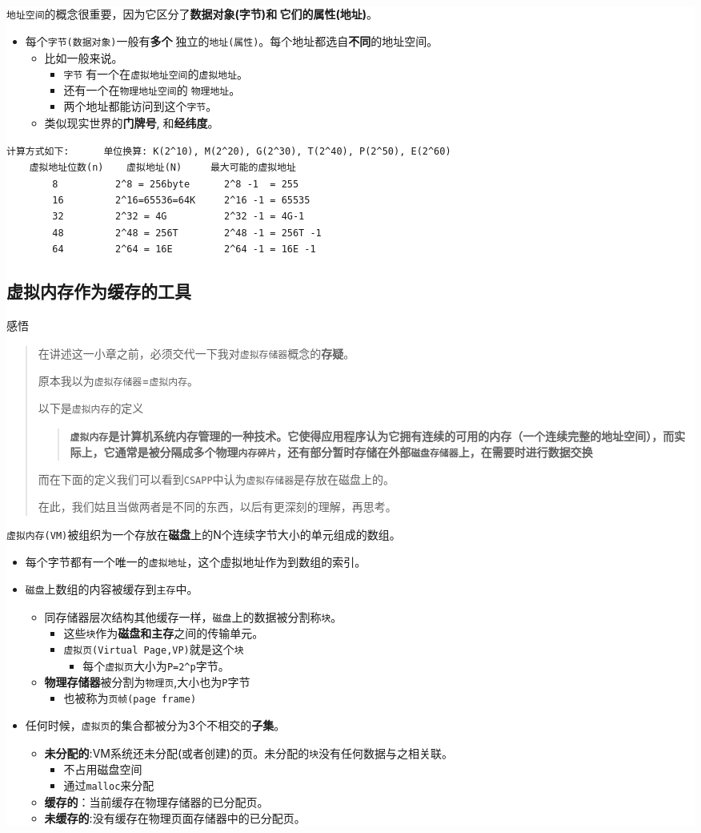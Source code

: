 `地址空间`的概念很重要，因为它区分了**数据对象\(字节\)**和 它们的**属性\(地址\)**。

* 每个`字节(数据对象)`一般有**多个** 独立的`地址(属性)`。每个地址都选自**不同**的地址空间。
  * 比如一般来说。
    * `字节` 有一个在`虚拟地址空间`的`虚拟地址`。
    * 还有一个在`物理地址空间`的 `物理地址`。
    * 两个地址都能访问到这个`字节`。
  * 类似现实世界的**门牌号**, 和**经纬度**。

```text
计算方式如下:      单位换算: K(2^10), M(2^20), G(2^30), T(2^40), P(2^50), E(2^60)
    虚拟地址位数(n)    虚拟地址(N)     最大可能的虚拟地址
        8          2^8 = 256byte      2^8 -1  = 255
        16         2^16=65536=64K     2^16 -1 = 65535
        32         2^32 = 4G          2^32 -1 = 4G-1
        48         2^48 = 256T        2^48 -1 = 256T -1
        64         2^64 = 16E         2^64 -1 = 16E -1
```

## 虚拟内存作为缓存的工具

感悟

> 在讲述这一小章之前，必须交代一下我对`虚拟存储器`概念的**存疑**。  
>   
> 原本我以为`虚拟存储器`=`虚拟内存`。  
>   
> 以下是`虚拟内存`的定义
>
> > **`虚拟内存`是计算机系统内存管理的一种技术。它使得应用程序认为它拥有连续的可用的内存（一个连续完整的地址空间），而实际上，它通常是被分隔成多个物理`内存碎片`，还有部分暂时存储在外部`磁盘存储器`上，在需要时进行数据交换**
>
> 而在下面的定义我们可以看到`CSAPP`中认为`虚拟存储器`是存放在磁盘上的。  
>   
> 在此，我们姑且当做两者是不同的东西，以后有更深刻的理解，再思考。

`虚拟内存(VM)`被组织为一个存放在**磁盘**上的N个连续字节大小的单元组成的数组。

* 每个字节都有一个唯一的`虚拟地址`，这个虚拟地址作为到数组的索引。
* `磁盘`上数组的内容被缓存到`主存`中。
  * 同存储器层次结构其他缓存一样，`磁盘`上的数据被分割称`块`。
    * 这些`块`作为**磁盘和主存**之间的传输单元。
    * `虚拟页(Virtual Page,VP)`就是这个`块`
      * 每个`虚拟页`大小为`P=2^p`字节。
  * **物理存储器**被分割为`物理页`,大小也为`P`字节
    * 也被称为`页帧(page frame)`
* 任何时候，`虚拟页`的集合都被分为3个不相交的**子集**。

  * **未分配的**:VM系统还未分配\(或者创建\)的页。未分配的`块`没有任何数据与之相关联。
    * 不占用磁盘空间
    * 通过`malloc`来分配
  * **缓存的**：当前缓存在物理存储器的已分配页。
  * **未缓存的**:没有缓存在物理页面存储器中的已分配页。
